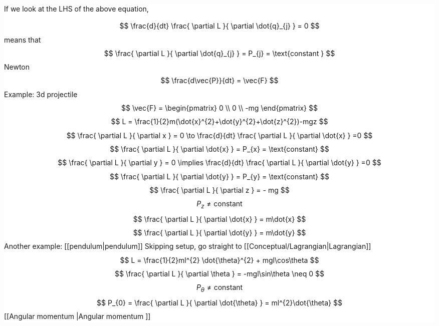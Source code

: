 If we look at the LHS of the above equation, 

$$
\frac{d}{dt} \frac{ \partial L }{ \partial \dot{q}_{j} }  = 0
$$
means that 
$$
\frac{ \partial L }{ \partial \dot{q}_{j}  } = P_{j} = \text{constant }
$$
Newton
$$
\frac{d\vec{P}}{dt} = \vec{F} 
$$
Example: 3d projectile
$$
\vec{F} = \begin{pmatrix}
0 \\
0 \\
-mg
\end{pmatrix}
$$
$$
L = \frac{1}{2}m(\dot{x}^{2}+\dot{y}^{2}+\dot{z}^{2})-mgz
$$
$$
\frac{ \partial L }{ \partial x } = 0 \to \frac{d}{dt} \frac{ \partial L }{ \partial \dot{x} } =0 
$$
$$
\frac{ \partial L }{ \partial \dot{x} }  = P_{x} = \text{constant}
$$
$$
\frac{ \partial L }{ \partial y } = 0 \implies \frac{d}{dt}  \frac{ \partial L }{ \partial \dot{y} } =0
$$
$$
\frac{ \partial L }{ \partial  \dot{y} }  = P_{y} = \text{constant}
$$
$$
\frac{ \partial L }{ \partial z } = - mg
$$
$$
P_{z} \neq \text{constant}
$$
$$
\frac{ \partial L }{ \partial \dot{x} }  = m\dot{x}
$$
$$
\frac{ \partial L }{ \partial \dot{y} }  = m\dot{y}
$$
Another example: [[pendulum\|pendulum]]
Skipping setup, go straight to [[Conceptual/Lagrangian\|Lagrangian]]
$$
L = \frac{1}{2}ml^{2} \dot{\theta}^{2} + mgl\cos\theta
$$
$$
\frac{ \partial L }{ \partial \theta } = -mgl\sin\theta \neq 0
$$
$$
P_{\theta} \neq \text{constant}
$$
$$
P_{0} = \frac{ \partial L }{ \partial \dot{\theta} } = ml^{2}\dot{\theta} 
$$
[[Angular momentum \|Angular momentum ]]